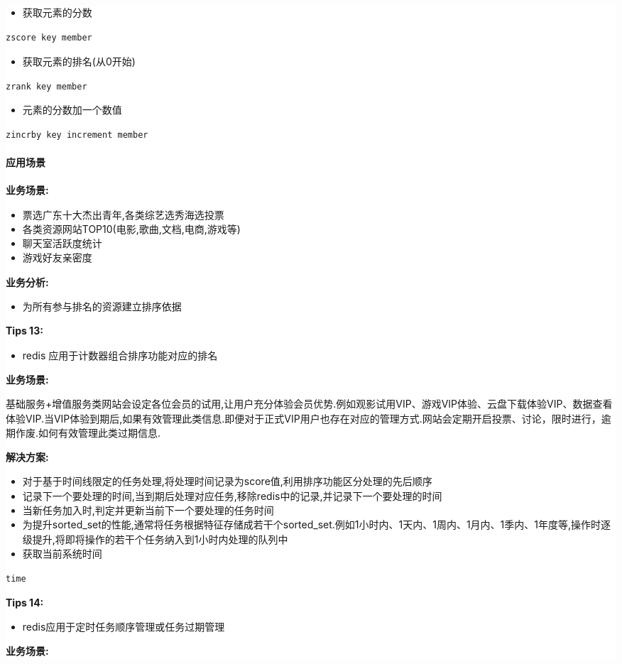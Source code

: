 - 获取元素的分数

```shell
zscore key member
```

- 获取元素的排名(从0开始)

```shell
zrank key member
```

- 元素的分数加一个数值

```shell
zincrby key increment member
```

#### 应用场景

**业务场景:**

- 票选广东十大杰出青年,各类综艺选秀海选投票
- 各类资源网站TOP10(电影,歌曲,文档,电商,游戏等)
- 聊天室活跃度统计
- 游戏好友亲密度

**业务分析:**

- 为所有参与排名的资源建立排序依据

**Tips 13:**

- redis 应用于计数器组合排序功能对应的排名



**业务场景:**

​		基础服务+增值服务类网站会设定各位会员的试用,让用户充分体验会员优势.例如观影试用VIP、游戏VIP体验、云盘下载体验VIP、数据查看体验VIP.当VIP体验到期后,如果有效管理此类信息.即便对于正式VIP用户也存在对应的管理方式.
​		网站会定期开启投票、讨论，限时进行，逾期作废.如何有效管理此类过期信息.

**解决方案:**

- 对于基于时间线限定的任务处理,将处理时间记录为score值,利用排序功能区分处理的先后顺序
- 记录下一个要处理的时间,当到期后处理对应任务,移除redis中的记录,并记录下一个要处理的时间
- 当新任务加入时,判定并更新当前下一个要处理的任务时间
- 为提升sorted_set的性能,通常将任务根据特征存储成若干个sorted_set.例如1小时内、1天内、1周内、1月内、1季内、1年度等,操作时逐级提升,将即将操作的若干个任务纳入到1小时内处理的队列中
- 获取当前系统时间

```shell
time
```

**Tips 14:**

- redis应用于定时任务顺序管理或任务过期管理



**业务场景:**
